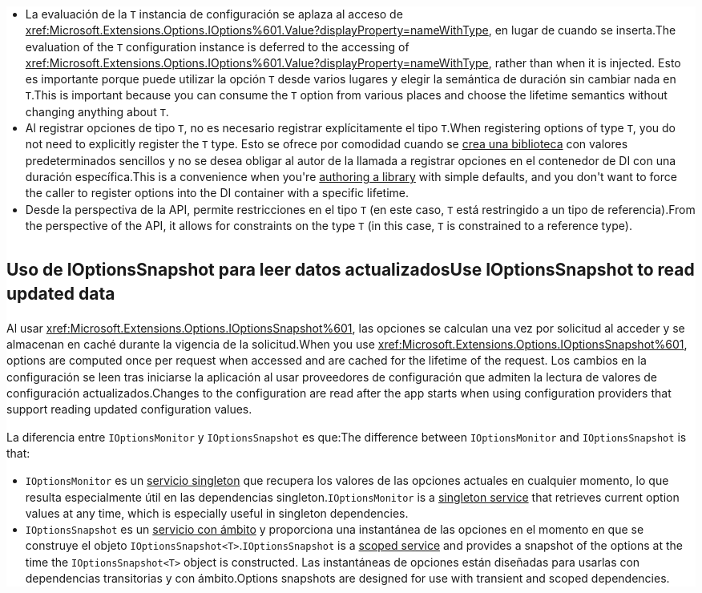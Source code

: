 - <span data-ttu-id="9ceec-171">La evaluación de la `T` instancia de configuración se aplaza al acceso de <xref:Microsoft.Extensions.Options.IOptions%601.Value?displayProperty=nameWithType>, en lugar de cuando se inserta.</span><span class="sxs-lookup"><span data-stu-id="9ceec-171">The evaluation of the `T` configuration instance is deferred to the accessing of <xref:Microsoft.Extensions.Options.IOptions%601.Value?displayProperty=nameWithType>, rather than when it is injected.</span></span> <span data-ttu-id="9ceec-172">Esto es importante porque puede utilizar la opción `T` desde varios lugares y elegir la semántica de duración sin cambiar nada en `T`.</span><span class="sxs-lookup"><span data-stu-id="9ceec-172">This is important because you can consume the `T` option from various places and choose the lifetime semantics without changing anything about `T`.</span></span>
- <span data-ttu-id="9ceec-173">Al registrar opciones de tipo `T`, no es necesario registrar explícitamente el tipo `T`.</span><span class="sxs-lookup"><span data-stu-id="9ceec-173">When registering options of type `T`, you do not need to explicitly register the `T` type.</span></span> <span data-ttu-id="9ceec-174">Esto se ofrece por comodidad cuando se [crea una biblioteca](options-library-authors.md) con valores predeterminados sencillos y no se desea obligar al autor de la llamada a registrar opciones en el contenedor de DI con una duración específica.</span><span class="sxs-lookup"><span data-stu-id="9ceec-174">This is a convenience when you're [authoring a library](options-library-authors.md) with simple defaults, and you don't want to force the caller to register options into the DI container with a specific lifetime.</span></span>
- <span data-ttu-id="9ceec-175">Desde la perspectiva de la API, permite restricciones en el tipo `T` (en este caso, `T` está restringido a un tipo de referencia).</span><span class="sxs-lookup"><span data-stu-id="9ceec-175">From the perspective of the API, it allows for constraints on the type `T` (in this case, `T` is constrained to a reference type).</span></span>

## <a name="use-ioptionssnapshot-to-read-updated-data"></a><span data-ttu-id="9ceec-176">Uso de IOptionsSnapshot para leer datos actualizados</span><span class="sxs-lookup"><span data-stu-id="9ceec-176">Use IOptionsSnapshot to read updated data</span></span>

<span data-ttu-id="9ceec-177">Al usar <xref:Microsoft.Extensions.Options.IOptionsSnapshot%601>, las opciones se calculan una vez por solicitud al acceder y se almacenan en caché durante la vigencia de la solicitud.</span><span class="sxs-lookup"><span data-stu-id="9ceec-177">When you use <xref:Microsoft.Extensions.Options.IOptionsSnapshot%601>, options are computed once per request when accessed and are cached for the lifetime of the request.</span></span> <span data-ttu-id="9ceec-178">Los cambios en la configuración se leen tras iniciarse la aplicación al usar proveedores de configuración que admiten la lectura de valores de configuración actualizados.</span><span class="sxs-lookup"><span data-stu-id="9ceec-178">Changes to the configuration are read after the app starts when using configuration providers that support reading updated configuration values.</span></span>

<span data-ttu-id="9ceec-179">La diferencia entre `IOptionsMonitor` y `IOptionsSnapshot` es que:</span><span class="sxs-lookup"><span data-stu-id="9ceec-179">The difference between `IOptionsMonitor` and `IOptionsSnapshot` is that:</span></span>

- <span data-ttu-id="9ceec-180">`IOptionsMonitor` es un [servicio singleton](dependency-injection.md#singleton) que recupera los valores de las opciones actuales en cualquier momento, lo que resulta especialmente útil en las dependencias singleton.</span><span class="sxs-lookup"><span data-stu-id="9ceec-180">`IOptionsMonitor` is a [singleton service](dependency-injection.md#singleton) that retrieves current option values at any time, which is especially useful in singleton dependencies.</span></span>
- <span data-ttu-id="9ceec-181">`IOptionsSnapshot` es un [servicio con ámbito](dependency-injection.md#scoped) y proporciona una instantánea de las opciones en el momento en que se construye el objeto `IOptionsSnapshot<T>`.</span><span class="sxs-lookup"><span data-stu-id="9ceec-181">`IOptionsSnapshot` is a [scoped service](dependency-injection.md#scoped) and provides a snapshot of the options at the time the `IOptionsSnapshot<T>` object is constructed.</span></span> <span data-ttu-id="9ceec-182">Las instantáneas de opciones están diseñadas para usarlas con dependencias transitorias y con ámbito.</span><span class="sxs-lookup"><span data-stu-id="9ceec-182">Options snapshots are designed for use with transient and scoped dependencies.</span></span>
